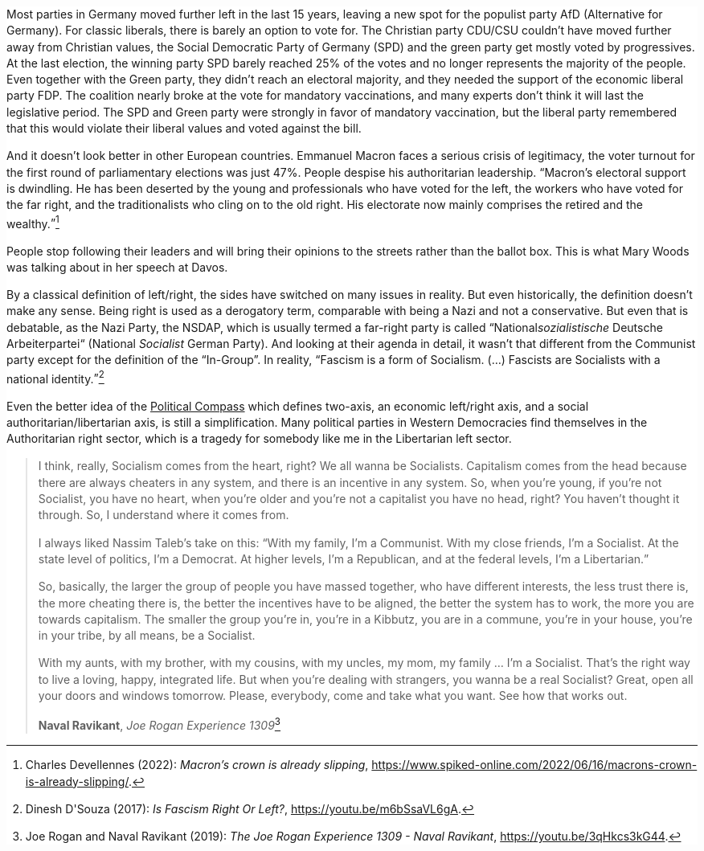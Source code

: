 Most parties in Germany moved further left in the last 15 years, leaving a new spot for the populist party AfD (Alternative for Germany). For classic liberals, there is barely an option to vote for. The Christian party CDU/CSU couldn’t have moved further away from Christian values, the Social Democratic Party of Germany (SPD) and the green party get mostly voted by progressives. At the last election, the winning party SPD barely reached 25% of the votes and no longer represents the majority of the people. Even together with the Green party, they didn’t reach an electoral majority, and they needed the support of the economic liberal party FDP. The coalition nearly broke at the vote for mandatory vaccinations, and many experts don’t think it will last the legislative period. The SPD and Green party were strongly in favor of mandatory vaccination, but the liberal party remembered that this would violate their liberal values and voted against the bill.

And it doesn’t look better in other European countries. Emmanuel Macron faces a serious crisis of legitimacy, the voter turnout for the first round of parliamentary elections was just 47%. People despise his authoritarian leadership. <q>Macron’s electoral support is dwindling. He has been deserted by the young and professionals who have voted for the left, the workers who have voted for the far right, and the traditionalists who cling on to the old right. His electorate now mainly comprises the retired and the wealthy.</q>[^devellennes2022lx]

People stop following their leaders and will bring their opinions to the streets rather than the ballot box. This is what Mary Woods was talking about in her speech at Davos.

By a classical definition of left/right, the sides have switched on many issues in reality. But even historically, the definition doesn’t make any sense. Being right is used as a derogatory term, comparable with being a Nazi and not a conservative. But even that is debatable, as the Nazi Party, the NSDAP, which is usually termed a far-right party is called “National*sozialistische* Deutsche Arbeiterpartei“ (National _Socialist_ German Party). And looking at their agenda in detail, it wasn’t that different from the Communist party except for the definition of the “In-Group”. In reality, <q>Fascism is a form of Socialism. (…) Fascists are Socialists with a national identity.</q>[^dsouza2017mo]

Even the better idea of the [Political Compass](https://www.politicalcompass.org/) which defines two-axis, an economic left/right axis, and a social authoritarian/libertarian axis, is still a simplification. Many political parties in Western Democracies find themselves in the Authoritarian right sector, which is a tragedy for somebody like me in the Libertarian left sector.

> I think, really, Socialism comes from the heart, right? We all wanna be Socialists. Capitalism comes from the head because there are always cheaters in any system, and there is an incentive in any system. So, when you’re young, if you’re not Socialist, you have no heart, when you’re older and you’re not a capitalist you have no head, right? You haven’t thought it through. So, I understand where it comes from.
>
> I always liked Nassim Taleb’s take on this: <q>With my family, I’m a Communist. With my close friends, I’m a Socialist. At the state level of politics, I’m a Democrat. At higher levels, I’m a Republican, and at the federal levels, I’m a Libertarian.</q>
>
> So, basically, the larger the group of people you have massed together, who have different interests, the less trust there is, the more cheating there is, the better the incentives have to be aligned, the better the system has to work, the more you are towards capitalism. The smaller the group you’re in, you’re in a Kibbutz, you are in a commune, you’re in your house, you’re in your tribe, by all means, be a Socialist.
>
> With my aunts, with my brother, with my cousins, with my uncles, my mom, my family … I’m a Socialist. That’s the right way to live a loving, happy, integrated life. But when you’re dealing with strangers, you wanna be a real Socialist? Great, open all your doors and windows tomorrow. Please, everybody, come and take what you want. See how that works out.
>
> **Naval Ravikant**, _Joe Rogan Experience 1309_[^rogan2019ul]


[^watson2021aa]: Paul Joseph Watson (2021): _AMERICA 2021_, <https://youtu.be/p1kUN0MyMHw>.
[^carlisle2019pn]: Madeleine Carlisle (2019): _What to Know About the Origins of ‘Left’ and ‘Right’ in Politics, From the French Revolution to the 2020 Presidential Race_, <https://time.com/5673239/left-right-politics-origins/>.
[^dsouza2017mo]: Dinesh D'Souza (2017): _Is Fascism Right Or Left?_, <https://youtu.be/m6bSsaVL6gA>.
[^devellennes2022lx]: Charles Devellennes (2022): _Macron’s crown is already slipping_, <https://www.spiked-online.com/2022/06/16/macrons-crown-is-already-slipping/>.
[^rogan2019ul]: Joe Rogan and Naval Ravikant (2019): _The Joe Rogan Experience 1309 - Naval Ravikant_, <https://youtu.be/3qHkcs3kG44>.
[^saad2020aa]: Gad Saad (2020): _The Parasitic Mind: How Infectious Ideas Are Killing Common Sense_, Regnery Publishing.
[^hume2020aa]: Mick Hume (2020): _A good year for free-speech haters_, <https://www.spiked-online.com/2020/12/23/a-good-year-for-free-speech-haters/>.
[^pluckrose2020ed]: Helen Pluckrose and James Lindsay (2020): _Freedom of Speech and the Fallacy of Demanding to be Heard_, <https://newdiscourses.com/2020/01/freedom-of-speech-fallacy-demanding-heard/>.
[^letterjustice2020]: (Hrsg.) (2020): _A Letter on Justice and Open Debate_, <https://harpers.org/a-letter-on-justice-and-open-debate/>.
[^kearse2022wb]: Leo Kearse (2022): _Comedian Leo Kearse on the Elon Musk Twitter takeover making woke lefty liberals CRY_, <https://youtu.be/UTShD7VIgv0>.
[^taibbi2022tg]: Matt Taibbi (2022): _Twitter’s Chickens Come Home to Roost_, <https://taibbi.substack.com/p/twitters-chickens-come-home-to-roost>.
[^johnstone2022rm]: Caitlin Johnstone (2022): _Oh God It’s Going To Get SO Much Worse_, <https://caitlinjohnstone.com/2022/04/30/oh-god-its-going-to-get-so-much-worse/>.
[^weinstein2022qv]: Bret Weinstein and Heather Heying (2022): _Bret and Heather 115th DarkHorse Podcast Livestream: Don’t Say Anything at all_, <https://youtu.be/Nfhg1PcTync>.
[^agency2022mu]: Cybersecurity & Infrastructure Security Agency (2022): _Mis, Dis, Malinformation_, <https://www.cisa.gov/mdm>.
[^weinstein2022hg]: Bret Weinstein and Robert Malone (2022): _If a Fiberglass Tree Falls in a Forest… Bret Speaks with Dr. Robert Malone_, <https://odysee.com/Bret-Malone2:27eda26764c7244b1f703dc58c9932f93e382951>.
[^lengsfeld2022sv]: Vera Lengsfeld (2022): _Der Verfassungsschutz wird zur Staatssicherheit_, <https://reitschuster.de/post/der-verfassungsschutz-wird-zur-staatssicherheit/>.
[^bmi2022kl]: Bundesministerium des Innern und für Heimat (2022): _Verfassungsschutzbericht 2021 vorgestellt: Steigende Zahl von Extremisten in fast allen Phänomenbereichen_, <https://www.bmi.bund.de/SharedDocs/pressemitteilungen/DE/2022/06/verfassungsschutzbericht2021.html>.
[^schattauer2020qd]: Göran Schattauer (2020): _Ex-Bundesrichter Papier rügt deutsche Asylpolitik: "Mitgefühl ersetzt kein Recht"_, <https://www.focus.de/politik/gerichte-in-deutschland/deutschlands-hoechster-richter-a-d-klagt-an-ex-bundesrichter-papier-ruegt-deutsche-asylpolitik-mitgefuehl-ersetzt-kein-recht_id_11580201.html>.
[^schmalz2021ht]: Alexander Schmalz (2021): _Ex-Verfassungsrichter: Corona-Politik war irrational und kopflos_, <https://www.berliner-zeitung.de/news/ex-verfassungsrichter-corona-politik-war-irrational-und-kopflos-li.186983>.
[^douglas2022zf]: Holger Douglas (2022): _Überfallartige Hausdurchsuchungen bei Medizinern_, <https://www.tichyseinblick.de/daili-es-sentials/hausdurchsuchungen-paul-brandenburg-und-stefan-hockertz/>.
[^palmieri2022gb]: Jacob Palmieri (2022): _Here’s How The Hunter Biden Story Would Have Changed The 2020 Election_, <https://thepalmierireport.com/heres-how-the-hunter-biden-story-would-have-changed-the-2020-election/>.
[^security2022mq]: Homeland Security (2022): _DHS Issues National Terrorism Advisory System (NTAS) Bulletin_, <https://www.dhs.gov/news/2022/02/07/dhs-issues-national-terrorism-advisory-system-ntas-bulletin>.
[^johnstone2021kj]: Caitlin Johnstone (2021): _Patriot Act 2, Censorship, And Other Notes From The Edge Of The Narrative Matrix_, <https://caitlinjohnstone.substack.com/p/patriot-act-2-censorship-and-other>.
[^parker2019va]: Tom Parker (2019): _Europe wants to create a Digital Media Observatory to fight fake news_, <https://reclaimthenet.org/european-commission-disinformation-initiative/>.